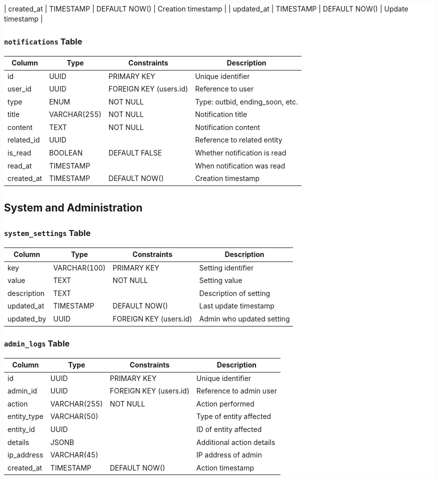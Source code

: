 | created_at | TIMESTAMP | DEFAULT NOW() | Creation timestamp |
| updated_at | TIMESTAMP | DEFAULT NOW() | Update timestamp |

### `notifications` Table
| Column | Type | Constraints | Description |
|--------|------|-------------|-------------|
| id | UUID | PRIMARY KEY | Unique identifier |
| user_id | UUID | FOREIGN KEY (users.id) | Reference to user |
| type | ENUM | NOT NULL | Type: outbid, ending_soon, etc. |
| title | VARCHAR(255) | NOT NULL | Notification title |
| content | TEXT | NOT NULL | Notification content |
| related_id | UUID | | Reference to related entity |
| is_read | BOOLEAN | DEFAULT FALSE | Whether notification is read |
| read_at | TIMESTAMP | | When notification was read |
| created_at | TIMESTAMP | DEFAULT NOW() | Creation timestamp |

## System and Administration

### `system_settings` Table
| Column | Type | Constraints | Description |
|--------|------|-------------|-------------|
| key | VARCHAR(100) | PRIMARY KEY | Setting identifier |
| value | TEXT | NOT NULL | Setting value |
| description | TEXT | | Description of setting |
| updated_at | TIMESTAMP | DEFAULT NOW() | Last update timestamp |
| updated_by | UUID | FOREIGN KEY (users.id) | Admin who updated setting |

### `admin_logs` Table
| Column | Type | Constraints | Description |
|--------|------|-------------|-------------|
| id | UUID | PRIMARY KEY | Unique identifier |
| admin_id | UUID | FOREIGN KEY (users.id) | Reference to admin user |
| action | VARCHAR(255) | NOT NULL | Action performed |
| entity_type | VARCHAR(50) | | Type of entity affected |
| entity_id | UUID | | ID of entity affected |
| details | JSONB | | Additional action details |
| ip_address | VARCHAR(45) | | IP address of admin |
| created_at | TIMESTAMP | DEFAULT NOW() | Action timestamp |

